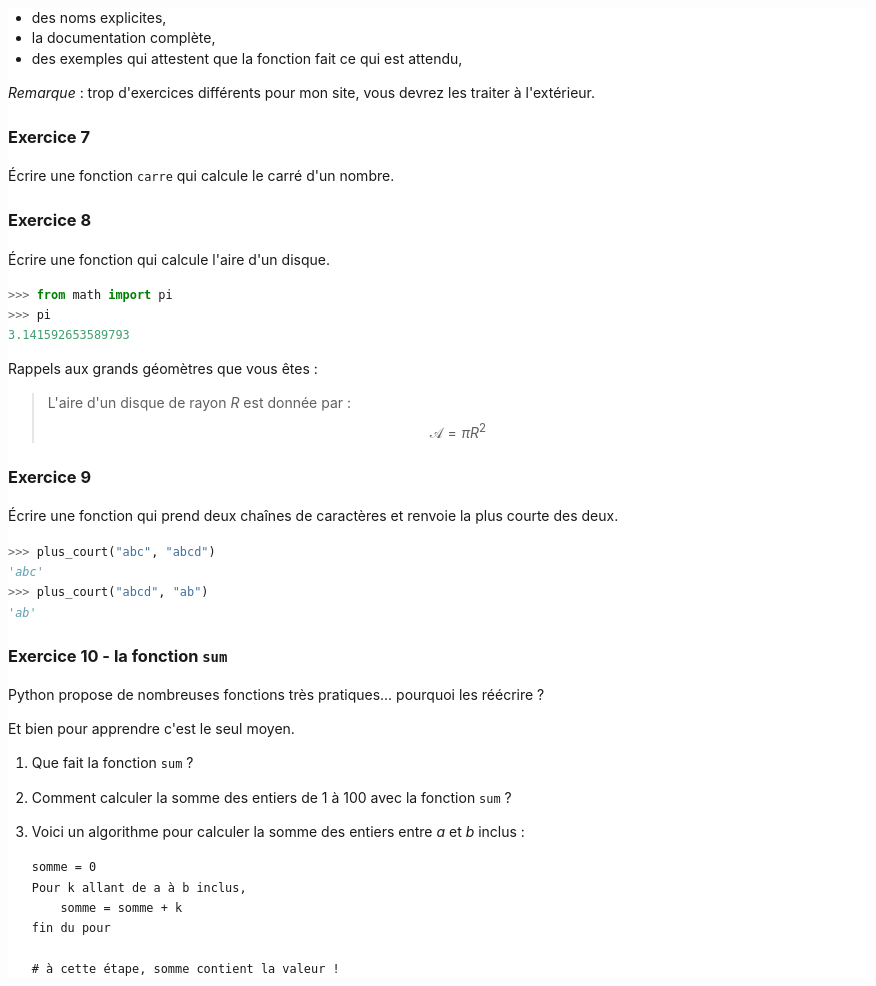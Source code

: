 * des noms explicites,
* la documentation complète,
* des exemples qui attestent que la fonction fait ce qui est attendu,

_Remarque_ : trop d'exercices différents pour mon site, vous devrez les traiter à l'extérieur.

### Exercice 7

Écrire une fonction `carre` qui calcule le carré d'un nombre.


### Exercice 8

Écrire une fonction qui calcule l'aire d'un disque.

```python
>>> from math import pi
>>> pi
3.141592653589793
```

Rappels aux grands géomètres que vous êtes : 

> L'aire d'un disque de rayon $R$ est donnée par : $$\mathcal{A} = \pi R^2$$


### Exercice 9

Écrire une fonction qui prend deux chaînes de caractères et renvoie la plus
courte des deux.

```python
>>> plus_court("abc", "abcd")
'abc'
>>> plus_court("abcd", "ab")
'ab'
```


### Exercice 10 - la fonction `sum`

Python propose de nombreuses fonctions très pratiques... pourquoi les réécrire ?

Et bien pour apprendre c'est le seul moyen.

1. Que fait la fonction `sum` ?
2. Comment calculer la somme des entiers de 1 à 100 avec la fonction `sum` ?
3. Voici un algorithme pour calculer la somme des entiers entre $a$ et $b$ inclus :

    ```
    somme = 0
    Pour k allant de a à b inclus,
        somme = somme + k
    fin du pour

    # à cette étape, somme contient la valeur !
    ```
